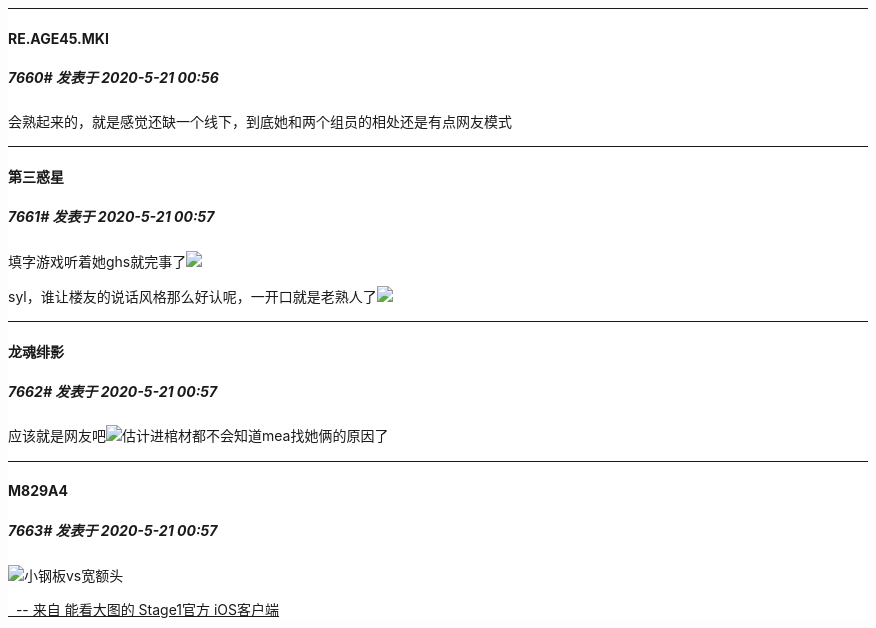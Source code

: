 





-----

####  RE.AGE45.MKⅠ  
##### 7660#       发表于 2020-5-21 00:56




会熟起来的，就是感觉还缺一个线下，到底她和两个组员的相处还是有点网友模式







-----

####  第三惑星  
##### 7661#       发表于 2020-5-21 00:57




填字游戏听着她ghs就完事了<img src="https://static.saraba1st.com/image/smiley/face2017/169.gif" referrerpolicy="no-referrer">

syl，谁让楼友的说话风格那么好认呢，一开口就是老熟人了<img src="https://static.saraba1st.com/image/smiley/face2017/037.png" referrerpolicy="no-referrer">







-----

####  龙魂绯影  
##### 7662#       发表于 2020-5-21 00:57




应该就是网友吧<img src="https://static.saraba1st.com/image/smiley/face2017/068.png" referrerpolicy="no-referrer">估计进棺材都不会知道mea找她俩的原因了







-----

####  M829A4  
##### 7663#       发表于 2020-5-21 00:57



<img src="https://static.saraba1st.com/image/smiley/face2017/067.png" referrerpolicy="no-referrer">小钢板vs宽额头

[  -- 来自 能看大图的 Stage1官方 iOS客户端](https://itunes.apple.com/fi/app/saraba1st/id1221237470?mt=8)
